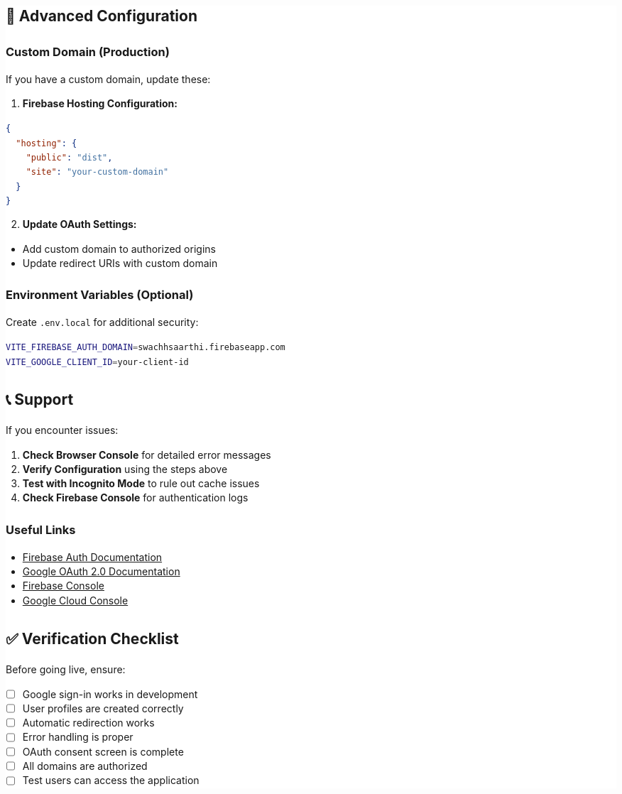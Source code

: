## 🔧 Advanced Configuration

### Custom Domain (Production)
If you have a custom domain, update these:

1. **Firebase Hosting Configuration:**
```json
{
  "hosting": {
    "public": "dist",
    "site": "your-custom-domain"
  }
}
```

2. **Update OAuth Settings:**
- Add custom domain to authorized origins
- Update redirect URIs with custom domain

### Environment Variables (Optional)
Create `.env.local` for additional security:
```bash
VITE_FIREBASE_AUTH_DOMAIN=swachhsaarthi.firebaseapp.com
VITE_GOOGLE_CLIENT_ID=your-client-id
```

## 📞 Support

If you encounter issues:

1. **Check Browser Console** for detailed error messages
2. **Verify Configuration** using the steps above
3. **Test with Incognito Mode** to rule out cache issues
4. **Check Firebase Console** for authentication logs

### Useful Links
- [Firebase Auth Documentation](https://firebase.google.com/docs/auth/web/google-signin)
- [Google OAuth 2.0 Documentation](https://developers.google.com/identity/protocols/oauth2)
- [Firebase Console](https://console.firebase.google.com/project/swachhsaarthi)
- [Google Cloud Console](https://console.cloud.google.com/)

## ✅ Verification Checklist

Before going live, ensure:
- [ ] Google sign-in works in development
- [ ] User profiles are created correctly
- [ ] Automatic redirection works
- [ ] Error handling is proper
- [ ] OAuth consent screen is complete
- [ ] All domains are authorized
- [ ] Test users can access the application
